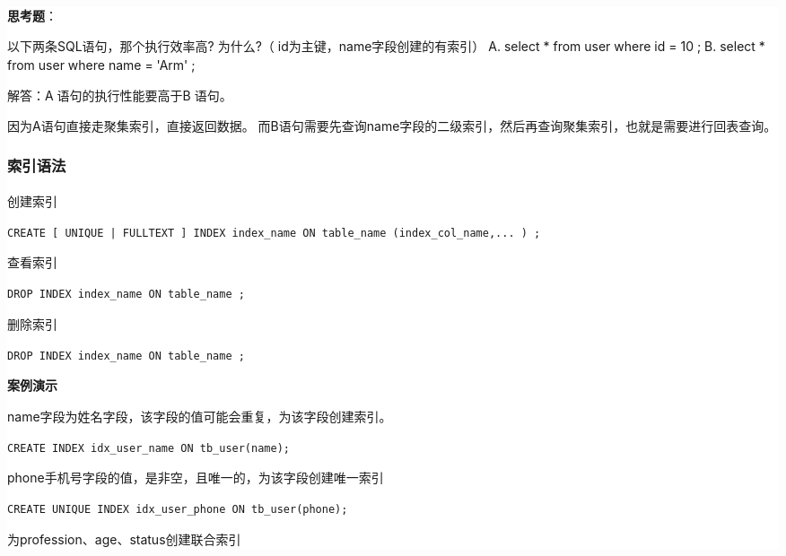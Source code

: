 
**思考题**：  

以下两条SQL语句，那个执行效率高? 为什么?（ id为主键，name字段创建的有索引）
		A. select * from user where id = 10 ;
		B. select * from user where name = 'Arm' ;



解答：A 语句的执行性能要高于B 语句。

因为A语句直接走聚集索引，直接返回数据。 而B语句需要先查询name字段的二级索引，然后再查询聚集索引，也就是需要进行回表查询。  





### 索引语法  



创建索引  

~~~mysql
CREATE [ UNIQUE | FULLTEXT ] INDEX index_name ON table_name (index_col_name,... ) ;
~~~



查看索引  

~~~mysql
DROP INDEX index_name ON table_name ;
~~~



删除索引  

~~~mysql
DROP INDEX index_name ON table_name ;
~~~







**案例演示**  



name字段为姓名字段，该字段的值可能会重复，为该字段创建索引。  

~~~mysql
CREATE INDEX idx_user_name ON tb_user(name);
~~~



phone手机号字段的值，是非空，且唯一的，为该字段创建唯一索引  

```mysql
CREATE UNIQUE INDEX idx_user_phone ON tb_user(phone);
```



为profession、age、status创建联合索引  
